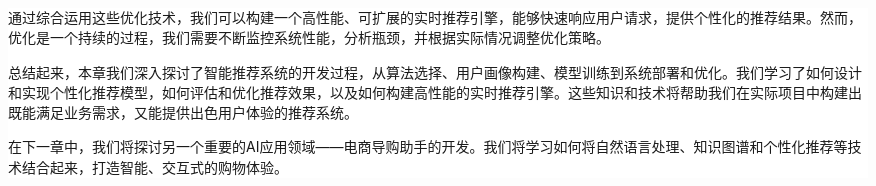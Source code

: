 通过综合运用这些优化技术，我们可以构建一个高性能、可扩展的实时推荐引擎，能够快速响应用户请求，提供个性化的推荐结果。然而，优化是一个持续的过程，我们需要不断监控系统性能，分析瓶颈，并根据实际情况调整优化策略。

总结起来，本章我们深入探讨了智能推荐系统的开发过程，从算法选择、用户画像构建、模型训练到系统部署和优化。我们学习了如何设计和实现个性化推荐模型，如何评估和优化推荐效果，以及如何构建高性能的实时推荐引擎。这些知识和技术将帮助我们在实际项目中构建出既能满足业务需求，又能提供出色用户体验的推荐系统。

在下一章中，我们将探讨另一个重要的AI应用领域——电商导购助手的开发。我们将学习如何将自然语言处理、知识图谱和个性化推荐等技术结合起来，打造智能、交互式的购物体验。